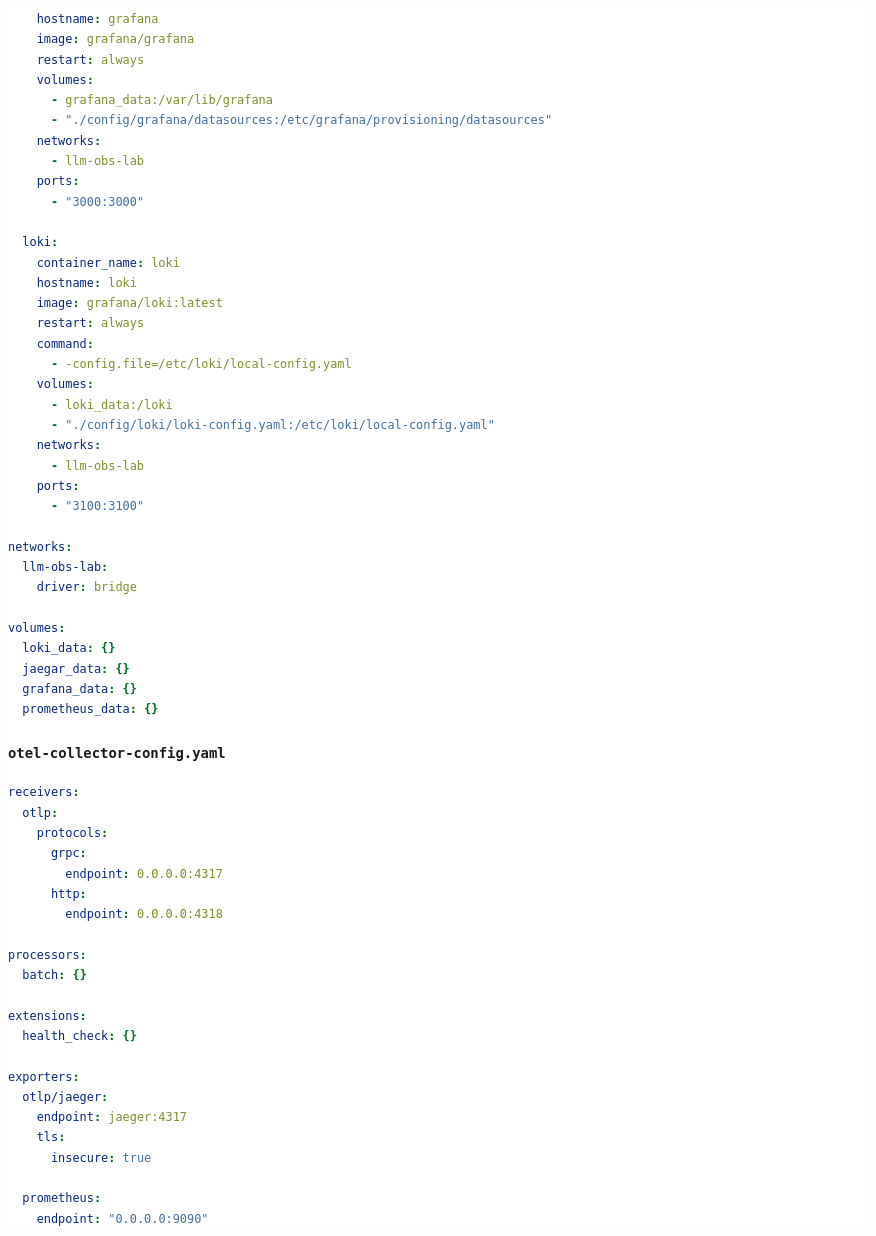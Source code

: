 ``` yaml
    hostname: grafana
    image: grafana/grafana
    restart: always
    volumes:
      - grafana_data:/var/lib/grafana
      - "./config/grafana/datasources:/etc/grafana/provisioning/datasources"    
    networks:
      - llm-obs-lab
    ports:
      - "3000:3000"

  loki:
    container_name: loki
    hostname: loki
    image: grafana/loki:latest
    restart: always
    command:
      - -config.file=/etc/loki/local-config.yaml
    volumes:
      - loki_data:/loki
      - "./config/loki/loki-config.yaml:/etc/loki/local-config.yaml"
    networks:
      - llm-obs-lab
    ports:
      - "3100:3100"  

networks:
  llm-obs-lab:
    driver: bridge

volumes:
  loki_data: {}
  jaegar_data: {}
  grafana_data: {}  
  prometheus_data: {}

```

### `otel-collector-config.yaml`

``` yaml
receivers:
  otlp:
    protocols:
      grpc:
        endpoint: 0.0.0.0:4317
      http:
        endpoint: 0.0.0.0:4318

processors:
  batch: {}

extensions:
  health_check: {}

exporters:
  otlp/jaeger:
    endpoint: jaeger:4317
    tls:
      insecure: true

  prometheus:
    endpoint: "0.0.0.0:9090"
```